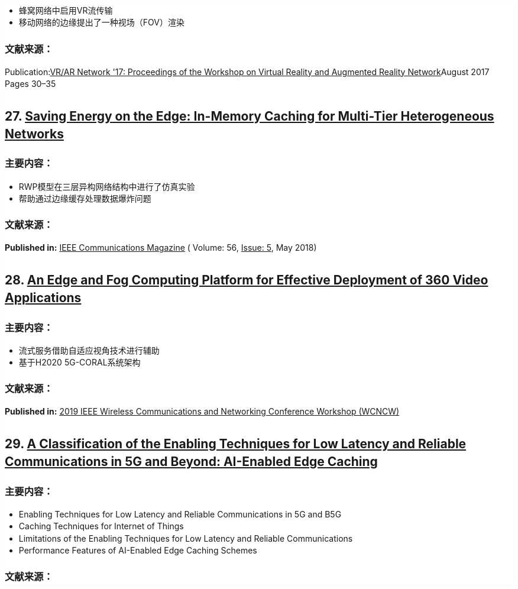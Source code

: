 - 蜂窝网络中启用VR流传输
- 移动网络的边缘提出了一种视场（FOV）渲染

### 文献来源：

Publication:[VR/AR Network '17: Proceedings of the Workshop on Virtual Reality and Augmented Reality Network](https://dl.acm.org/doi/proceedings/10.1145/3097895)August 2017 Pages 30–35

## 27. [Saving Energy on the Edge: In-Memory Caching for Multi-Tier Heterogeneous Networks](https://ieeexplore.ieee.org/abstract/document/8360858)

### 主要内容：

- RWP模型在三层异构网络结构中进行了仿真实验
- 帮助通过边缘缓存处理数据爆炸问题

### 文献来源：

**Published in:** [IEEE Communications Magazine](https://ieeexplore.ieee.org/xpl/RecentIssue.jsp?punumber=35) ( Volume: 56, [Issue: 5](https://ieeexplore.ieee.org/xpl/tocresult.jsp?isnumber=8360811), May 2018)

## 28. [An Edge and Fog Computing Platform for Effective Deployment of 360 Video Applications](https://ieeexplore.ieee.org/abstract/document/8902860)

### 主要内容：

- 流式服务借助自适应视角技术进行辅助
- 基于H2020 5G-CORAL系统架构

### 文献来源：

**Published in:** [2019 IEEE Wireless Communications and Networking Conference Workshop (WCNCW)](https://ieeexplore.ieee.org/xpl/conhome/8893977/proceeding)

## 29. [A Classification of the Enabling Techniques for Low Latency and Reliable Communications in 5G and Beyond: AI-Enabled Edge Caching](https://ieeexplore.ieee.org/abstract/document/9256331)

### 主要内容：

- Enabling Techniques for Low Latency and Reliable Communications in 5G and B5G
- Caching Techniques for Internet of Things
- Limitations of the Enabling Techniques for Low Latency and Reliable Communications
- Performance Features of AI-Enabled Edge Caching Schemes

### 文献来源：
